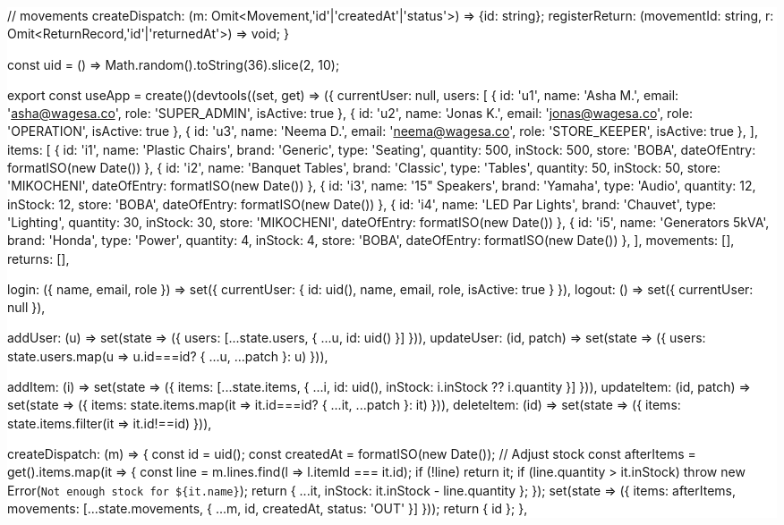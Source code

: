   // movements
  createDispatch: (m: Omit<Movement,'id'|'createdAt'|'status'>) => {id: string};
  registerReturn: (movementId: string, r: Omit<ReturnRecord,'id'|'returnedAt'>) => void;
}

const uid = () => Math.random().toString(36).slice(2, 10);

export const useApp = create<AppState>()(devtools((set, get) => ({
  currentUser: null,
  users: [
    { id: 'u1', name: 'Asha M.', email: 'asha@wagesa.co', role: 'SUPER_ADMIN', isActive: true },
    { id: 'u2', name: 'Jonas K.', email: 'jonas@wagesa.co', role: 'OPERATION', isActive: true },
    { id: 'u3', name: 'Neema D.', email: 'neema@wagesa.co', role: 'STORE_KEEPER', isActive: true },
  ],
  items: [
    { id: 'i1', name: 'Plastic Chairs', brand: 'Generic', type: 'Seating', quantity: 500, inStock: 500, store: 'BOBA', dateOfEntry: formatISO(new Date()) },
    { id: 'i2', name: 'Banquet Tables', brand: 'Classic', type: 'Tables', quantity: 50, inStock: 50, store: 'MIKOCHENI', dateOfEntry: formatISO(new Date()) },
    { id: 'i3', name: '15" Speakers', brand: 'Yamaha', type: 'Audio', quantity: 12, inStock: 12, store: 'BOBA', dateOfEntry: formatISO(new Date()) },
    { id: 'i4', name: 'LED Par Lights', brand: 'Chauvet', type: 'Lighting', quantity: 30, inStock: 30, store: 'MIKOCHENI', dateOfEntry: formatISO(new Date()) },
    { id: 'i5', name: 'Generators 5kVA', brand: 'Honda', type: 'Power', quantity: 4, inStock: 4, store: 'BOBA', dateOfEntry: formatISO(new Date()) },
  ],
  movements: [],
  returns: [],

  login: ({ name, email, role }) => set({ currentUser: { id: uid(), name, email, role, isActive: true } }),
  logout: () => set({ currentUser: null }),

  addUser: (u) => set(state => ({ users: [...state.users, { ...u, id: uid() }] })),
  updateUser: (id, patch) => set(state => ({ users: state.users.map(u => u.id===id? { ...u, ...patch }: u) })),

  addItem: (i) => set(state => ({
    items: [...state.items, { ...i, id: uid(), inStock: i.inStock ?? i.quantity }]
  })),
  updateItem: (id, patch) => set(state => ({ items: state.items.map(it => it.id===id? { ...it, ...patch }: it) })),
  deleteItem: (id) => set(state => ({ items: state.items.filter(it => it.id!==id) })),

  createDispatch: (m) => {
    const id = uid();
    const createdAt = formatISO(new Date());
    // Adjust stock
    const afterItems = get().items.map(it => {
      const line = m.lines.find(l => l.itemId === it.id);
      if (!line) return it;
      if (line.quantity > it.inStock) throw new Error(`Not enough stock for ${it.name}`);
      return { ...it, inStock: it.inStock - line.quantity };
    });
    set(state => ({ items: afterItems, movements: [...state.movements, { ...m, id, createdAt, status: 'OUT' }] }));
    return { id };
  },
